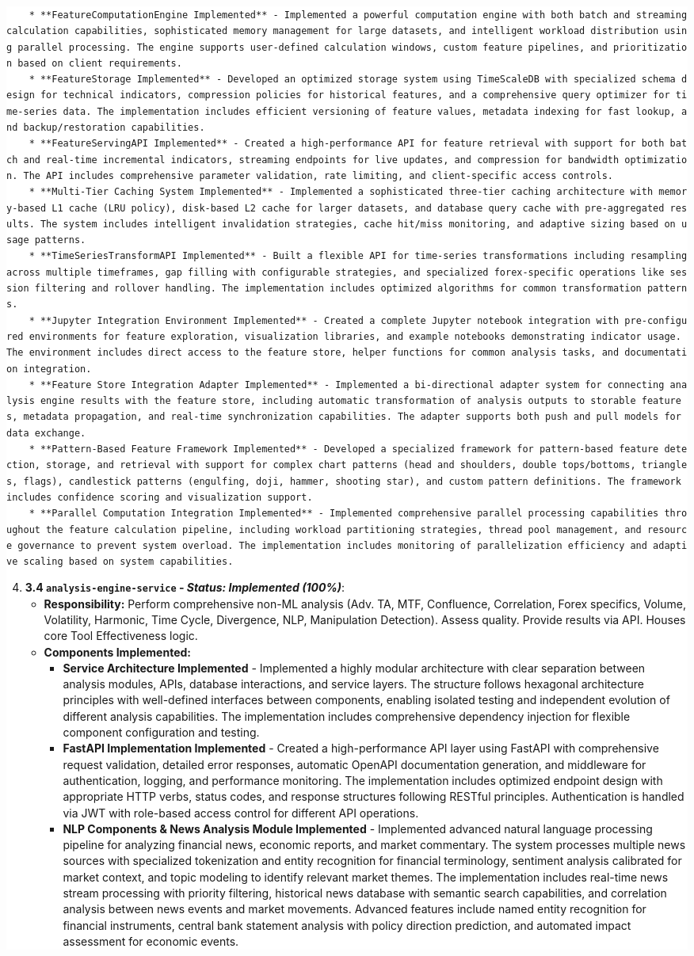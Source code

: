         * **FeatureComputationEngine Implemented** - Implemented a powerful computation engine with both batch and streaming calculation capabilities, sophisticated memory management for large datasets, and intelligent workload distribution using parallel processing. The engine supports user-defined calculation windows, custom feature pipelines, and prioritization based on client requirements.
        * **FeatureStorage Implemented** - Developed an optimized storage system using TimeScaleDB with specialized schema design for technical indicators, compression policies for historical features, and a comprehensive query optimizer for time-series data. The implementation includes efficient versioning of feature values, metadata indexing for fast lookup, and backup/restoration capabilities.
        * **FeatureServingAPI Implemented** - Created a high-performance API for feature retrieval with support for both batch and real-time incremental indicators, streaming endpoints for live updates, and compression for bandwidth optimization. The API includes comprehensive parameter validation, rate limiting, and client-specific access controls.
        * **Multi-Tier Caching System Implemented** - Implemented a sophisticated three-tier caching architecture with memory-based L1 cache (LRU policy), disk-based L2 cache for larger datasets, and database query cache with pre-aggregated results. The system includes intelligent invalidation strategies, cache hit/miss monitoring, and adaptive sizing based on usage patterns.
        * **TimeSeriesTransformAPI Implemented** - Built a flexible API for time-series transformations including resampling across multiple timeframes, gap filling with configurable strategies, and specialized forex-specific operations like session filtering and rollover handling. The implementation includes optimized algorithms for common transformation patterns.
        * **Jupyter Integration Environment Implemented** - Created a complete Jupyter notebook integration with pre-configured environments for feature exploration, visualization libraries, and example notebooks demonstrating indicator usage. The environment includes direct access to the feature store, helper functions for common analysis tasks, and documentation integration.
        * **Feature Store Integration Adapter Implemented** - Implemented a bi-directional adapter system for connecting analysis engine results with the feature store, including automatic transformation of analysis outputs to storable features, metadata propagation, and real-time synchronization capabilities. The adapter supports both push and pull models for data exchange.
        * **Pattern-Based Feature Framework Implemented** - Developed a specialized framework for pattern-based feature detection, storage, and retrieval with support for complex chart patterns (head and shoulders, double tops/bottoms, triangles, flags), candlestick patterns (engulfing, doji, hammer, shooting star), and custom pattern definitions. The framework includes confidence scoring and visualization support.
        * **Parallel Computation Integration Implemented** - Implemented comprehensive parallel processing capabilities throughout the feature calculation pipeline, including workload partitioning strategies, thread pool management, and resource governance to prevent system overload. The implementation includes monitoring of parallelization efficiency and adaptive scaling based on system capabilities.
4.  **3.4 `analysis-engine-service` - *Status: Implemented (100%)***:
    *   **Responsibility:** Perform comprehensive non-ML analysis (Adv. TA, MTF, Confluence, Correlation, Forex specifics, Volume, Volatility, Harmonic, Time Cycle, Divergence, NLP, Manipulation Detection). Assess quality. Provide results via API. Houses core Tool Effectiveness logic.
    *   **Components Implemented:**
        * **Service Architecture Implemented** - Implemented a highly modular architecture with clear separation between analysis modules, APIs, database interactions, and service layers. The structure follows hexagonal architecture principles with well-defined interfaces between components, enabling isolated testing and independent evolution of different analysis capabilities. The implementation includes comprehensive dependency injection for flexible component configuration and testing.
        * **FastAPI Implementation Implemented** - Created a high-performance API layer using FastAPI with comprehensive request validation, detailed error responses, automatic OpenAPI documentation generation, and middleware for authentication, logging, and performance monitoring. The implementation includes optimized endpoint design with appropriate HTTP verbs, status codes, and response structures following RESTful principles. Authentication is handled via JWT with role-based access control for different API operations.
        * **NLP Components & News Analysis Module Implemented** - Implemented advanced natural language processing pipeline for analyzing financial news, economic reports, and market commentary. The system processes multiple news sources with specialized tokenization and entity recognition for financial terminology, sentiment analysis calibrated for market context, and topic modeling to identify relevant market themes. The implementation includes real-time news stream processing with priority filtering, historical news database with semantic search capabilities, and correlation analysis between news events and market movements. Advanced features include named entity recognition for financial instruments, central bank statement analysis with policy direction prediction, and automated impact assessment for economic events.